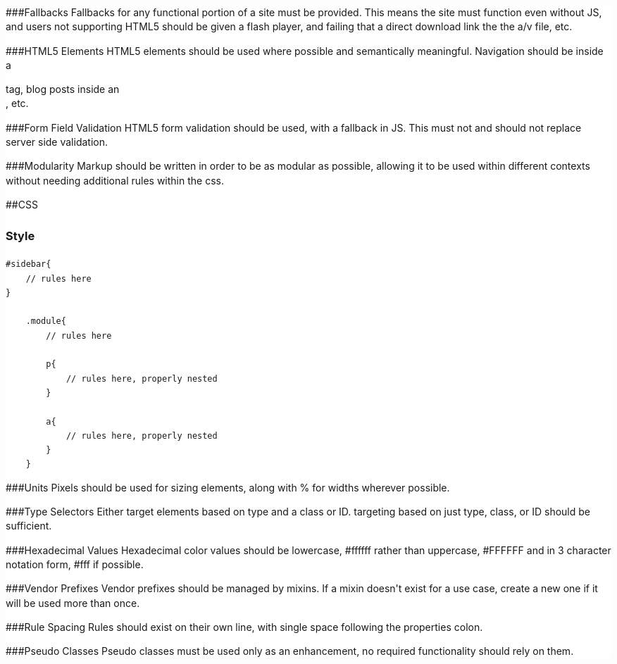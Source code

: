 ###Fallbacks
Fallbacks for any functional portion of a site must be provided. This means the site must function even without JS, and users not supporting HTML5 should be given a flash player, and failing that a direct download link the the a/v file, etc.

###HTML5 Elements
HTML5 elements should be used where possible and semantically meaningful. Navigation should be inside a <nav> tag, blog posts inside an <article>, etc.

###Form Field Validation
HTML5 form validation should be used, with a fallback in JS. This must not and should not replace server side validation.

###Modularity
Markup should be written in order to be as modular as possible, allowing it to be used within different contexts without needing additional rules within the css.



##CSS

### Style
	
	#sidebar{
		// rules here
	}

		.module{
			// rules here

			p{
				// rules here, properly nested
			}

			a{
				// rules here, properly nested
			}
		}

###Units
Pixels should be used for sizing elements, along with % for widths wherever possible.

###Type Selectors
Either target elements based on type and a class or ID. targeting based on just type, class, or ID should be sufficient.

###Hexadecimal Values
Hexadecimal color values should be lowercase, #ffffff rather than uppercase, #FFFFFF and in 3 character notation form, #fff if possible.

###Vendor Prefixes
Vendor prefixes should be managed by mixins. If a mixin doesn't exist for a use case, create a new one if it will be used more than once.

###Rule Spacing
Rules should exist on their own line, with single space following the properties colon.

###Pseudo Classes
Pseudo classes must be used only as an enhancement, no required functionality should rely on them.
